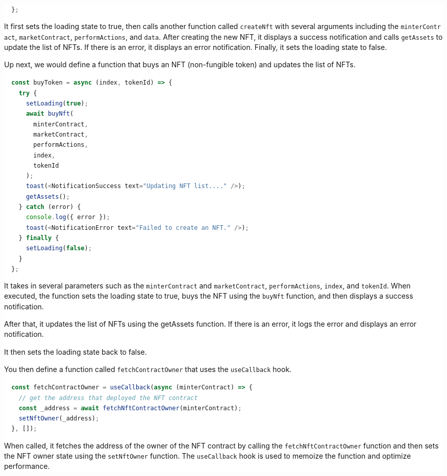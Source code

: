 ```js
  };
```
It first sets the loading state to true, then calls another function called `createNft` with several arguments including the `minterContract`, `marketContract`, `performActions`, and `data`. After creating the new NFT, it displays a success notification and calls `getAssets` to update the list of NFTs. If there is an error, it displays an error notification. Finally, it sets the loading state to false.

Up next, we would define a function that buys an NFT (non-fungible token) and updates the list of NFTs. 

```js
  const buyToken = async (index, tokenId) => {
    try {
      setLoading(true);
      await buyNft(
        minterContract,
        marketContract,
        performActions,
        index,
        tokenId
      );
      toast(<NotificationSuccess text="Updating NFT list...." />);
      getAssets();
    } catch (error) {
      console.log({ error });
      toast(<NotificationError text="Failed to create an NFT." />);
    } finally {
      setLoading(false);
    }
  };
```
It takes in several parameters such as the `minterContract` and `marketContract`, `performActions`, `index`, and `tokenId`. When executed, the function sets the loading state to true, buys the NFT using the `buyNft` function, and then displays a success notification. 

After that, it updates the list of NFTs using the getAssets function. If there is an error, it logs the error and displays an error notification. 

It then sets the loading state back to false.

You then define  a function called `fetchContractOwner` that uses the `useCallback` hook. 

```js
  const fetchContractOwner = useCallback(async (minterContract) => {
    // get the address that deployed the NFT contract
    const _address = await fetchNftContractOwner(minterContract);
    setNftOwner(_address);
  }, []);
```
When called, it fetches the address of the owner of the NFT contract by calling the `fetchNftContractOwner` function and then sets the NFT owner state using the `setNftOwner` function. The `useCallback` hook is used to memoize the function and optimize performance.
